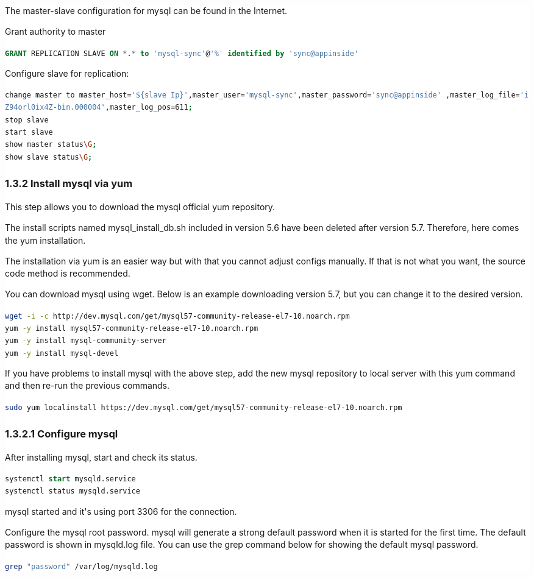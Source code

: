 The master-slave configuration for mysql can be found in the Internet.  
  
Grant authority to master  
```  sql
GRANT REPLICATION SLAVE ON *.* to 'mysql-sync'@'%' identified by 'sync@appinside'  
```  
Configure slave for replication:  
```  bash
change master to master_host='${slave Ip}',master_user='mysql-sync',master_password='sync@appinside' ,master_log_file='iZ94orl0ix4Z-bin.000004',master_log_pos=611;  
stop slave  
start slave  
show master status\G;  
show slave status\G;  
```  
  
### 1.3.2 Install mysql via yum  
This step allows you to download the mysql official yum repository.
  
The install scripts named mysql_install_db.sh included in version 5.6 have been deleted after version 5.7. Therefore, here comes the yum installation.  

The installation via yum is an easier way but with that you cannot adjust configs manually. If that is not what you want, the source code method is recommended.  

You can download mysql using wget. Below is an example downloading version 5.7, but you can change it to the desired version.
```  bash
wget -i -c http://dev.mysql.com/get/mysql57-community-release-el7-10.noarch.rpm  
yum -y install mysql57-community-release-el7-10.noarch.rpm  
yum -y install mysql-community-server  
yum -y install mysql-devel  
```  
If you have problems to install mysql with the above step, add the new mysql repository to local server with this yum command and then re-run the previous commands.  

```  bash
sudo yum localinstall https://dev.mysql.com/get/mysql57-community-release-el7-10.noarch.rpm  
```  
### 1.3.2.1 Configure mysql  

After installing mysql, start and check its status.  
  
```  sql
systemctl start mysqld.service  
systemctl status mysqld.service  
```  
  
mysql started and it's using port 3306 for the connection.  
  
Configure the mysql root password. mysql will generate a strong default password when it is started for the first time. The default password is shown in mysqld.log file. You can use the grep command below for showing the default mysql password.  
  
```  bash
grep "password" /var/log/mysqld.log  
```  
  